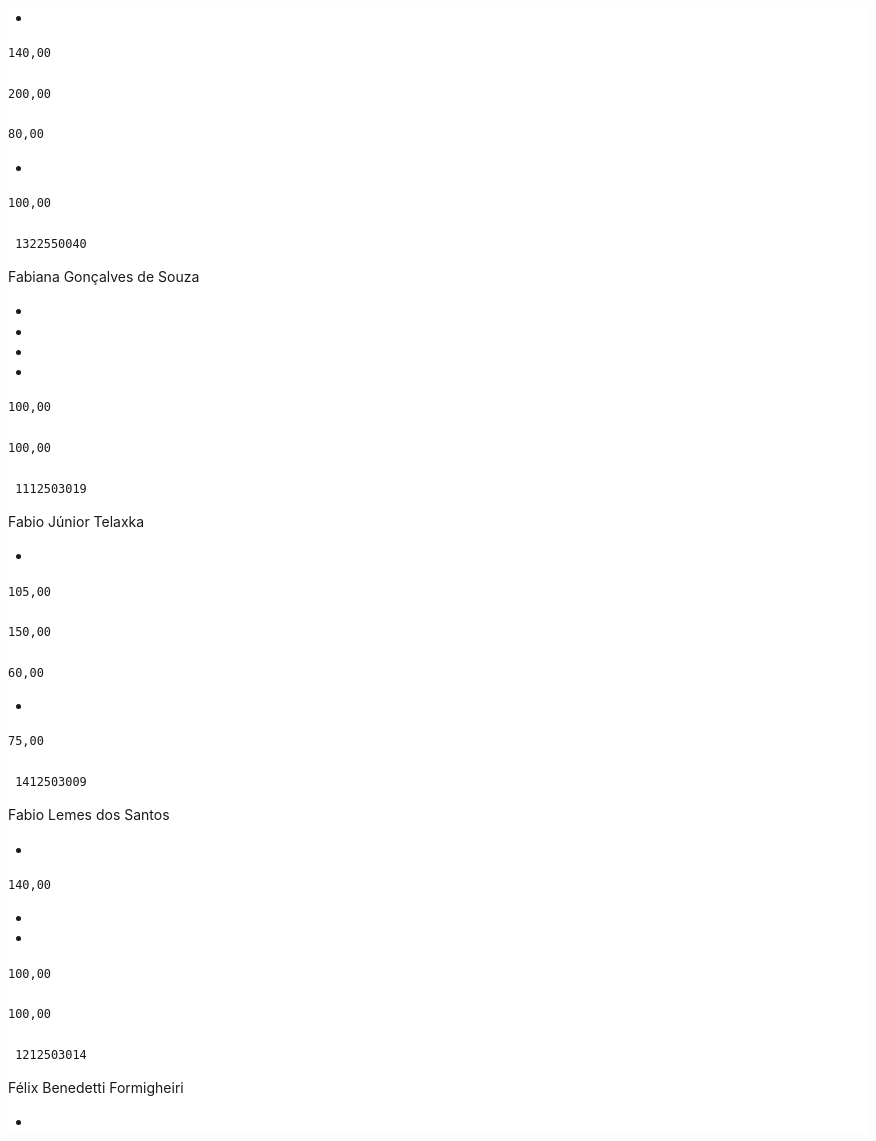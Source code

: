    -

    140,00

    200,00

    80,00

   -

    100,00

     1322550040

   Fabiana Gonçalves de Souza

   -

   -

   -

   -

    100,00

    100,00

     1112503019

   Fabio Júnior Telaxka

   -

    105,00

    150,00

    60,00

   -

    75,00

     1412503009

   Fabio Lemes dos Santos

   -

    140,00

   -

   -

    100,00

    100,00

     1212503014

   Félix Benedetti Formigheiri

   -
